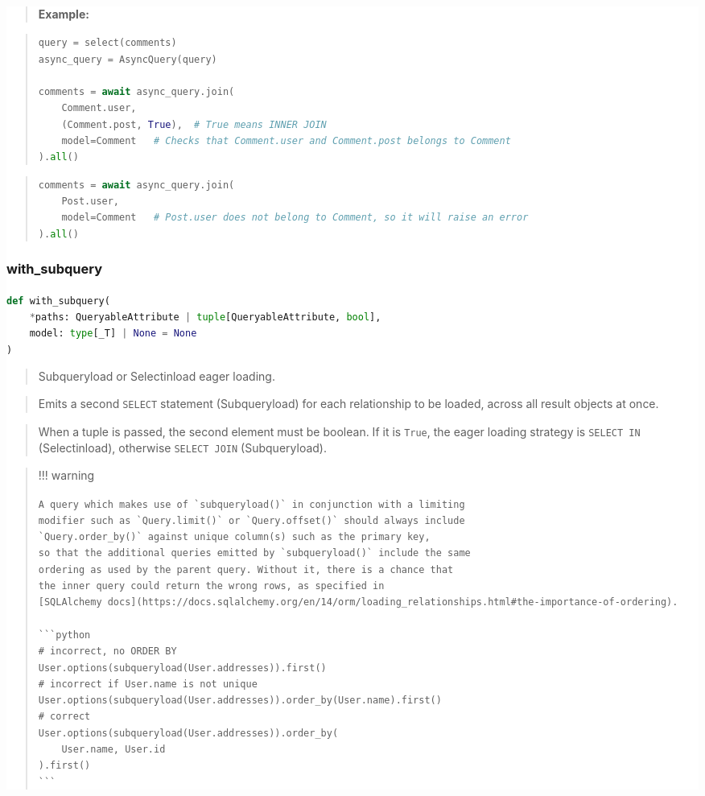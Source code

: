 > **Example:**

> ```python
> query = select(comments)
> async_query = AsyncQuery(query)
>
> comments = await async_query.join(
>     Comment.user,
>     (Comment.post, True),  # True means INNER JOIN
>     model=Comment   # Checks that Comment.user and Comment.post belongs to Comment
> ).all()
> ```

> ```python
> comments = await async_query.join(
>     Post.user,
>     model=Comment   # Post.user does not belong to Comment, so it will raise an error
> ).all()
> ```

### with_subquery
```python
def with_subquery(
    *paths: QueryableAttribute | tuple[QueryableAttribute, bool],
    model: type[_T] | None = None
)
```

> Subqueryload or Selectinload eager loading.

> Emits a second `SELECT` statement (Subqueryload) for each relationship
> to be loaded, across all result objects at once.

> When a tuple is passed, the second element must be boolean.
> If it is `True`, the eager loading strategy is `SELECT IN` (Selectinload),
> otherwise `SELECT JOIN` (Subqueryload).

> !!! warning
>
>     A query which makes use of `subqueryload()` in conjunction with a limiting
>     modifier such as `Query.limit()` or `Query.offset()` should always include
>     `Query.order_by()` against unique column(s) such as the primary key,
>     so that the additional queries emitted by `subqueryload()` include the same
>     ordering as used by the parent query. Without it, there is a chance that
>     the inner query could return the wrong rows, as specified in
>     [SQLAlchemy docs](https://docs.sqlalchemy.org/en/14/orm/loading_relationships.html#the-importance-of-ordering).
>
>     ```python
>     # incorrect, no ORDER BY
>     User.options(subqueryload(User.addresses)).first()
>     # incorrect if User.name is not unique
>     User.options(subqueryload(User.addresses)).order_by(User.name).first()
>     # correct
>     User.options(subqueryload(User.addresses)).order_by(
>         User.name, User.id
>     ).first()
>     ```
